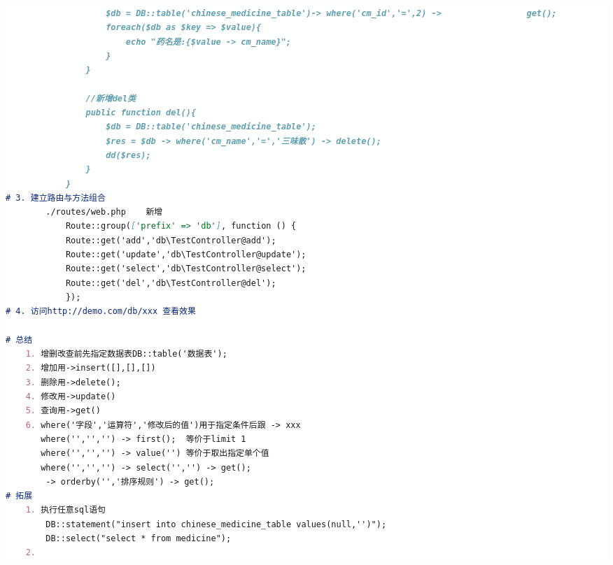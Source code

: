 ~~~markdown
                    $db = DB::table('chinese_medicine_table')-> where('cm_id','=',2) -> 				get();
                    foreach($db as $key => $value){
                        echo "药名是:{$value -> cm_name}";
                    }
                }
                
                //新增del类
                public function del(){
                    $db = DB::table('chinese_medicine_table');
                    $res = $db -> where('cm_name','=','三味散') -> delete();
                    dd($res);
                }
            }           
# 3. 建立路由与方法组合
		./routes/web.php	新增
			Route::group(['prefix' => 'db'], function () {
            Route::get('add','db\TestController@add');
            Route::get('update','db\TestController@update');
            Route::get('select','db\TestController@select');
            Route::get('del','db\TestController@del');
            });
# 4. 访问http://demo.com/db/xxx 查看效果

# 总结
	1. 增删改查前先指定数据表DB::table('数据表');
	2. 增加用->insert([],[],[])
	3. 删除用->delete();
	4. 修改用->update()
    5. 查询用->get()
    6. where('字段','运算符','修改后的值')用于指定条件后跟 -> xxx
       where('','','') -> first();	等价于limit 1
 	   where('','','') -> value('')	等价于取出指定单个值 
 	   where('','','') -> select('','') -> get();
        -> orderby('','排序规则') -> get();
# 拓展
	1. 执行任意sql语句
		DB::statement("insert into chinese_medicine_table values(null,'')");
		DB::select("select * from medicine");
	2. 
~~~

